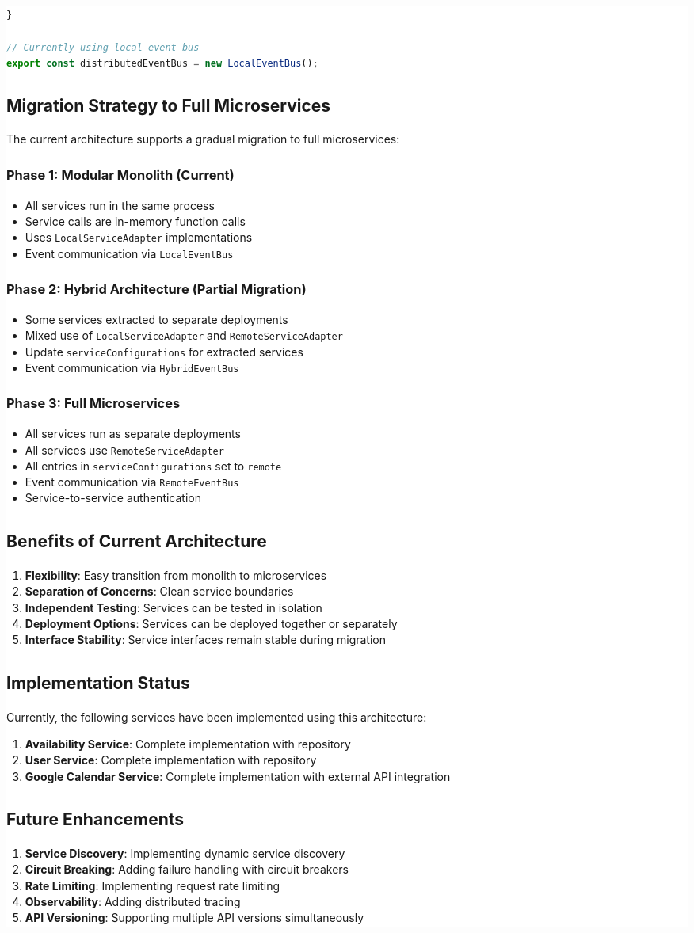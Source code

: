 ```typescript
}

// Currently using local event bus
export const distributedEventBus = new LocalEventBus();
```

## Migration Strategy to Full Microservices

The current architecture supports a gradual migration to full microservices:

### Phase 1: Modular Monolith (Current)

- All services run in the same process
- Service calls are in-memory function calls
- Uses `LocalServiceAdapter` implementations
- Event communication via `LocalEventBus`

### Phase 2: Hybrid Architecture (Partial Migration)

- Some services extracted to separate deployments
- Mixed use of `LocalServiceAdapter` and `RemoteServiceAdapter`
- Update `serviceConfigurations` for extracted services
- Event communication via `HybridEventBus`

### Phase 3: Full Microservices

- All services run as separate deployments
- All services use `RemoteServiceAdapter`
- All entries in `serviceConfigurations` set to `remote`
- Event communication via `RemoteEventBus`
- Service-to-service authentication

## Benefits of Current Architecture

1. **Flexibility**: Easy transition from monolith to microservices
2. **Separation of Concerns**: Clean service boundaries
3. **Independent Testing**: Services can be tested in isolation
4. **Deployment Options**: Services can be deployed together or separately
5. **Interface Stability**: Service interfaces remain stable during migration

## Implementation Status

Currently, the following services have been implemented using this architecture:

1. **Availability Service**: Complete implementation with repository
2. **User Service**: Complete implementation with repository
3. **Google Calendar Service**: Complete implementation with external API integration

## Future Enhancements

1. **Service Discovery**: Implementing dynamic service discovery
2. **Circuit Breaking**: Adding failure handling with circuit breakers
3. **Rate Limiting**: Implementing request rate limiting
4. **Observability**: Adding distributed tracing
5. **API Versioning**: Supporting multiple API versions simultaneously